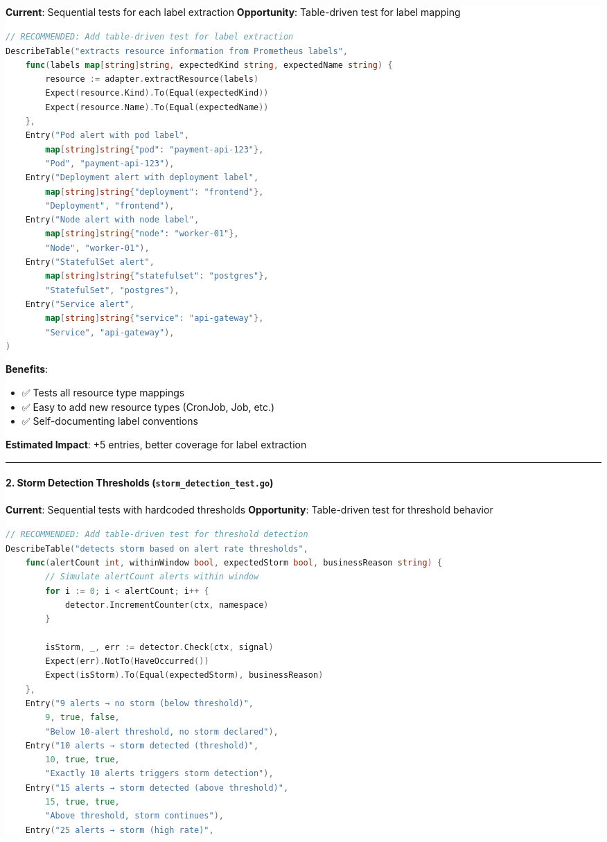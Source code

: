 **Current**: Sequential tests for each label extraction
**Opportunity**: Table-driven test for label mapping

```go
// RECOMMENDED: Add table-driven test for label extraction
DescribeTable("extracts resource information from Prometheus labels",
    func(labels map[string]string, expectedKind string, expectedName string) {
        resource := adapter.extractResource(labels)
        Expect(resource.Kind).To(Equal(expectedKind))
        Expect(resource.Name).To(Equal(expectedName))
    },
    Entry("Pod alert with pod label",
        map[string]string{"pod": "payment-api-123"},
        "Pod", "payment-api-123"),
    Entry("Deployment alert with deployment label",
        map[string]string{"deployment": "frontend"},
        "Deployment", "frontend"),
    Entry("Node alert with node label",
        map[string]string{"node": "worker-01"},
        "Node", "worker-01"),
    Entry("StatefulSet alert",
        map[string]string{"statefulset": "postgres"},
        "StatefulSet", "postgres"),
    Entry("Service alert",
        map[string]string{"service": "api-gateway"},
        "Service", "api-gateway"),
)
```

**Benefits**:
- ✅ Tests all resource type mappings
- ✅ Easy to add new resource types (CronJob, Job, etc.)
- ✅ Self-documenting label conventions

**Estimated Impact**: +5 entries, better coverage for label extraction

---

#### **2. Storm Detection Thresholds** (`storm_detection_test.go`)

**Current**: Sequential tests with hardcoded thresholds
**Opportunity**: Table-driven test for threshold behavior

```go
// RECOMMENDED: Add table-driven test for threshold detection
DescribeTable("detects storm based on alert rate thresholds",
    func(alertCount int, withinWindow bool, expectedStorm bool, businessReason string) {
        // Simulate alertCount alerts within window
        for i := 0; i < alertCount; i++ {
            detector.IncrementCounter(ctx, namespace)
        }

        isStorm, _, err := detector.Check(ctx, signal)
        Expect(err).NotTo(HaveOccurred())
        Expect(isStorm).To(Equal(expectedStorm), businessReason)
    },
    Entry("9 alerts → no storm (below threshold)",
        9, true, false,
        "Below 10-alert threshold, no storm declared"),
    Entry("10 alerts → storm detected (threshold)",
        10, true, true,
        "Exactly 10 alerts triggers storm detection"),
    Entry("15 alerts → storm detected (above threshold)",
        15, true, true,
        "Above threshold, storm continues"),
    Entry("25 alerts → storm (high rate)",
```